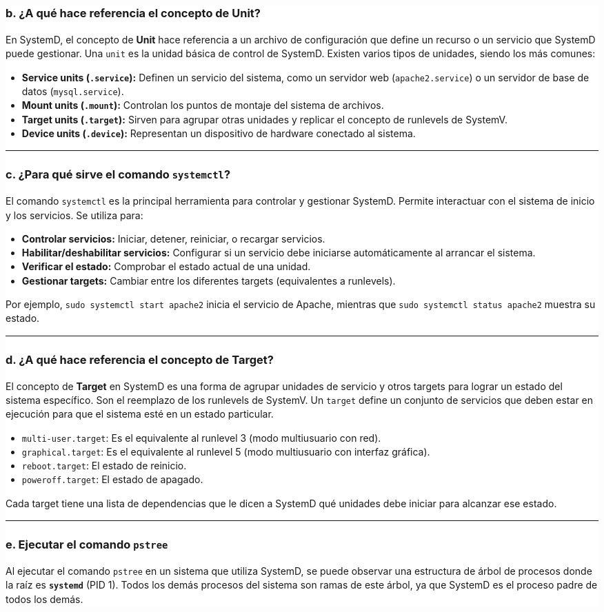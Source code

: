
### b. ¿A qué hace referencia el concepto de Unit?

En SystemD, el concepto de **Unit** hace referencia a un archivo de configuración que define un recurso o un servicio que SystemD puede gestionar. Una `unit` es la unidad básica de control de SystemD. Existen varios tipos de unidades, siendo los más comunes:

- **Service units (`.service`):** Definen un servicio del sistema, como un servidor web (`apache2.service`) o un servidor de base de datos (`mysql.service`).
- **Mount units (`.mount`):** Controlan los puntos de montaje del sistema de archivos.
- **Target units (`.target`):** Sirven para agrupar otras unidades y replicar el concepto de runlevels de SystemV.
- **Device units (`.device`):** Representan un dispositivo de hardware conectado al sistema.

---

### c. ¿Para qué sirve el comando `systemctl`?

El comando `systemctl` es la principal herramienta para controlar y gestionar SystemD. Permite interactuar con el sistema de inicio y los servicios. Se utiliza para:

- **Controlar servicios:** Iniciar, detener, reiniciar, o recargar servicios.
- **Habilitar/deshabilitar servicios:** Configurar si un servicio debe iniciarse automáticamente al arrancar el sistema.
- **Verificar el estado:** Comprobar el estado actual de una unidad.
- **Gestionar targets:** Cambiar entre los diferentes targets (equivalentes a runlevels).

Por ejemplo, `sudo systemctl start apache2` inicia el servicio de Apache, mientras que `sudo systemctl status apache2` muestra su estado.

---

### d. ¿A qué hace referencia el concepto de Target?

El concepto de **Target** en SystemD es una forma de agrupar unidades de servicio y otros targets para lograr un estado del sistema específico. Son el reemplazo de los runlevels de SystemV. Un `target` define un conjunto de servicios que deben estar en ejecución para que el sistema esté en un estado particular.

- `multi-user.target`: Es el equivalente al runlevel 3 (modo multiusuario con red).
- `graphical.target`: Es el equivalente al runlevel 5 (modo multiusuario con interfaz gráfica).
- `reboot.target`: El estado de reinicio.
- `poweroff.target`: El estado de apagado.

Cada target tiene una lista de dependencias que le dicen a SystemD qué unidades debe iniciar para alcanzar ese estado.

---

### e. Ejecutar el comando `pstree`

Al ejecutar el comando `pstree` en un sistema que utiliza SystemD, se puede observar una estructura de árbol de procesos donde la raíz es **`systemd`** (PID 1). Todos los demás procesos del sistema son ramas de este árbol, ya que SystemD es el proceso padre de todos los demás.
